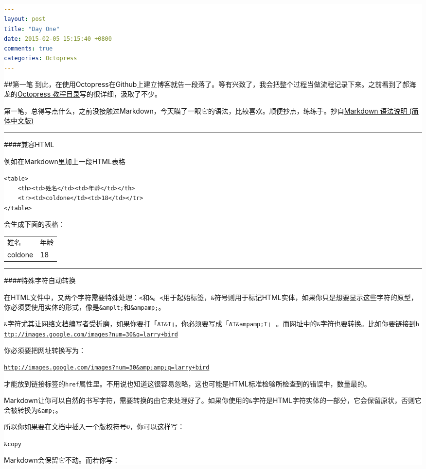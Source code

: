 ```yaml
---
layout: post
title: "Day One"
date: 2015-02-05 15:15:40 +0800
comments: true
categories: Octopress
---
```

##第一笔
到此，在使用Octopress在Github上建立博客就告一段落了。等有兴致了，我会把整个过程当做流程记录下来。之前看到了郝海龙的<a href="http://shengmingzhiqing.com/blog/octopress-tutorials-toc.html/">Octopress 教程目录</a>写的很详细，汲取了不少。

第一笔，总得写点什么，之前没接触过Markdown，今天瞄了一眼它的语法，比较喜欢。顺便抄点，练练手。抄自<a href="http://shengmingzhiqing.com/blog/octopress-tutorials-toc.html/">Markdown 语法说明 (简体中文版)</a>


***

####兼容HTML

例如在Markdown里加上一段HTML表格

	<table>
		<th><td>姓名</td><td>年龄</td></th>
		<tr><td>coldone</td><td>18</td></tr>
	</table>
	
会生成下面的表格：
				
<table>
		<tr><td>姓名</td><td>年龄</td></tr>
		<tr><td>coldone</td><td>18</td></tr>
</table>

***

####特殊字符自动转换
	
在HTML文件中，又两个字符需要特殊处理：<code><</code>和<code>&</code>。<code><</code>用于起始标签，<code>&</code>符号则用于标记HTML实体，如果你只是想要显示这些字符的原型，你必须要使用实体的形式，像是<code>&amplt;</code>和<code>&ampamp;</code>。
	
<code>&</code>字符尤其让网络文档编写者受折磨，如果你要打「<code>AT&T</code>」，你必须要写成「<code>AT&ampamp;T</code>」	。而网址中的<code>&</code>字符也要转换。比如你要链接到<code>http://images.google.com/images?num=30&q=larry+bird</code>
	
你必须要把网址转换写为：
	
<code>http://images.google.com/images?num=30&amp;amp;q=larry+bird</code>
	
才能放到链接标签的<code>href</code>属性里。不用说也知道这很容易忽略，这也可能是HTML标准检验所检查到的错误中，数量最的。
	
Markdown让你可以自然的书写字符，需要转换的由它来处理好了。如果你使用的<code>&</code>字符是HTML字符实体的一部分，它会保留原状，否则它会被转换为<code>&amp;amp;</code>。
	
所以你如果要在文档中插入一个版权符号<code>&copy;</code>，你可以这样写：
	
<code>&amp;copy</code>
	
Markdown会保留它不动。而若你写：
	